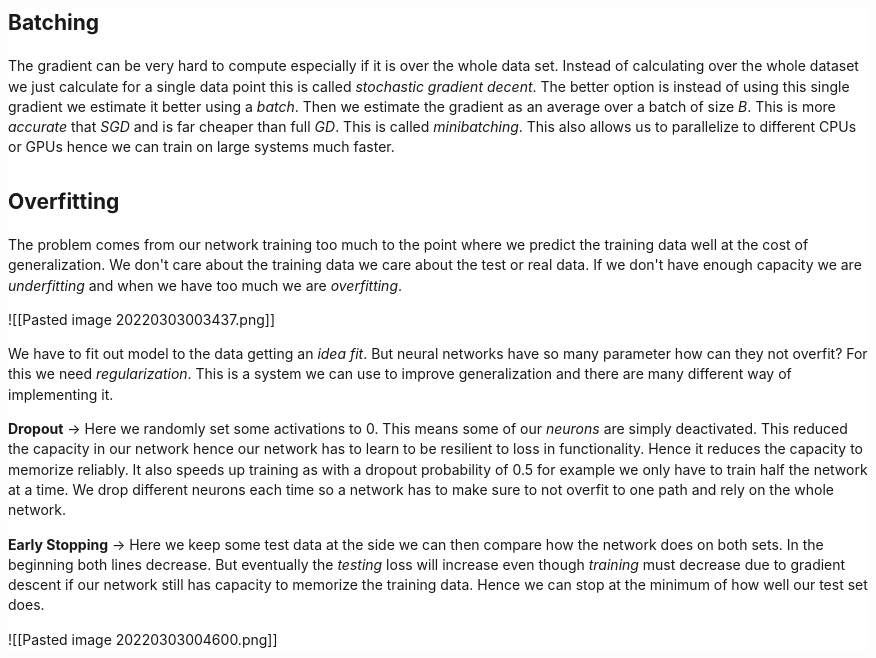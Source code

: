 ## Batching
The gradient can be very hard to compute especially if it is over the whole data set. Instead of calculating over the whole dataset we just calculate for a single data point this is called *stochastic gradient decent*. The better option is instead of using this single gradient we estimate it better using a *batch*. Then we estimate the gradient as an average over a batch of size $B$. This is more *accurate* that *SGD* and is far cheaper than full *GD*. This is called *minibatching*. This also allows us to parallelize to different CPUs or  GPUs hence we can train on large systems much faster.

## Overfitting
The problem comes from our network training too much to the point where we predict the training data well at the cost of generalization. We don't care about the training data we care about the test or real data. If we don't have enough capacity we are *underfitting* and when we have too much we are *overfitting*.

![[Pasted image 20220303003437.png]]

We have to fit out model to the data getting an *idea fit*. But neural networks have so many parameter how can they not overfit? For this we need *regularization*. This is a system we can use to improve generalization and there are many different way of implementing it.

**Dropout** -> Here we randomly set some activations to 0. This means some of our *neurons* are simply deactivated. This reduced the capacity in our network hence our network has to learn to be resilient to loss in functionality. Hence it reduces the capacity to memorize reliably. It also speeds up training as with a dropout probability of 0.5 for example we only have to train half the network at a time.  We drop different neurons each time so a network has to make sure to not overfit to one path and rely on the whole network.

**Early Stopping** -> Here we keep some test data at the side we can then compare how the network does on both sets. In the beginning both lines decrease. But eventually the *testing* loss will increase even though *training* must decrease due to gradient descent if our network still has capacity to memorize the training data. Hence we can stop at the minimum of how well our test set does.

![[Pasted image 20220303004600.png]]
